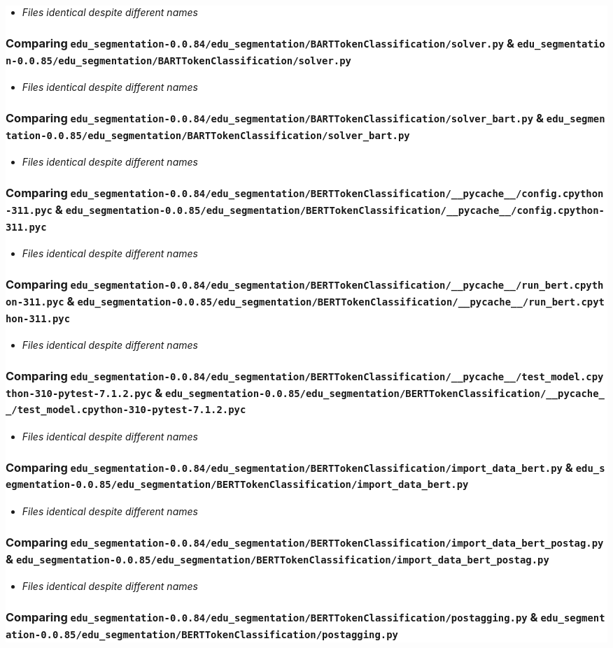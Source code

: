  * *Files identical despite different names*

### Comparing `edu_segmentation-0.0.84/edu_segmentation/BARTTokenClassification/solver.py` & `edu_segmentation-0.0.85/edu_segmentation/BARTTokenClassification/solver.py`

 * *Files identical despite different names*

### Comparing `edu_segmentation-0.0.84/edu_segmentation/BARTTokenClassification/solver_bart.py` & `edu_segmentation-0.0.85/edu_segmentation/BARTTokenClassification/solver_bart.py`

 * *Files identical despite different names*

### Comparing `edu_segmentation-0.0.84/edu_segmentation/BERTTokenClassification/__pycache__/config.cpython-311.pyc` & `edu_segmentation-0.0.85/edu_segmentation/BERTTokenClassification/__pycache__/config.cpython-311.pyc`

 * *Files identical despite different names*

### Comparing `edu_segmentation-0.0.84/edu_segmentation/BERTTokenClassification/__pycache__/run_bert.cpython-311.pyc` & `edu_segmentation-0.0.85/edu_segmentation/BERTTokenClassification/__pycache__/run_bert.cpython-311.pyc`

 * *Files identical despite different names*

### Comparing `edu_segmentation-0.0.84/edu_segmentation/BERTTokenClassification/__pycache__/test_model.cpython-310-pytest-7.1.2.pyc` & `edu_segmentation-0.0.85/edu_segmentation/BERTTokenClassification/__pycache__/test_model.cpython-310-pytest-7.1.2.pyc`

 * *Files identical despite different names*

### Comparing `edu_segmentation-0.0.84/edu_segmentation/BERTTokenClassification/import_data_bert.py` & `edu_segmentation-0.0.85/edu_segmentation/BERTTokenClassification/import_data_bert.py`

 * *Files identical despite different names*

### Comparing `edu_segmentation-0.0.84/edu_segmentation/BERTTokenClassification/import_data_bert_postag.py` & `edu_segmentation-0.0.85/edu_segmentation/BERTTokenClassification/import_data_bert_postag.py`

 * *Files identical despite different names*

### Comparing `edu_segmentation-0.0.84/edu_segmentation/BERTTokenClassification/postagging.py` & `edu_segmentation-0.0.85/edu_segmentation/BERTTokenClassification/postagging.py`
